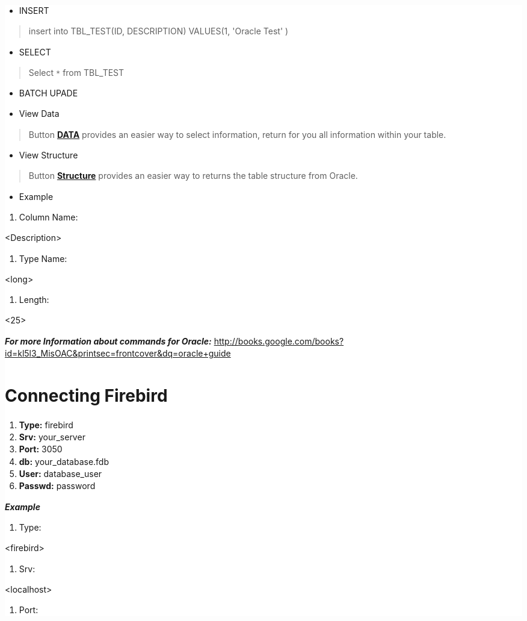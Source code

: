   * INSERT

> insert into TBL\_TEST(ID, DESCRIPTION) VALUES(1, 'Oracle Test' )

  * SELECT

> Select `*` from TBL\_TEST

  * BATCH UPADE

  * View Data

> Button **[DATA](DATA.md)** provides an easier way to select information, return for you all information within your table.

  * View Structure

> Button **[Structure](Structure.md)** provides an easier way to returns the table structure from Oracle.

  * Example

  1. Column Name: 

&lt;Description&gt;


  1. Type Name: 

&lt;long&gt;


  1. Length: 

&lt;25&gt;



**_For more Information about commands for Oracle:_** http://books.google.com/books?id=kl5l3_MisOAC&printsec=frontcover&dq=oracle+guide

# Connecting Firebird #

  1. **Type:** firebird
  1. **Srv:** your\_server
  1. **Port:** 3050
  1. **db:** your\_database.fdb
  1. **User:** database\_user
  1. **Passwd:** password

**_Example_**

  1. Type: 

&lt;firebird&gt;


  1. Srv: 

&lt;localhost&gt;


  1. Port: 
